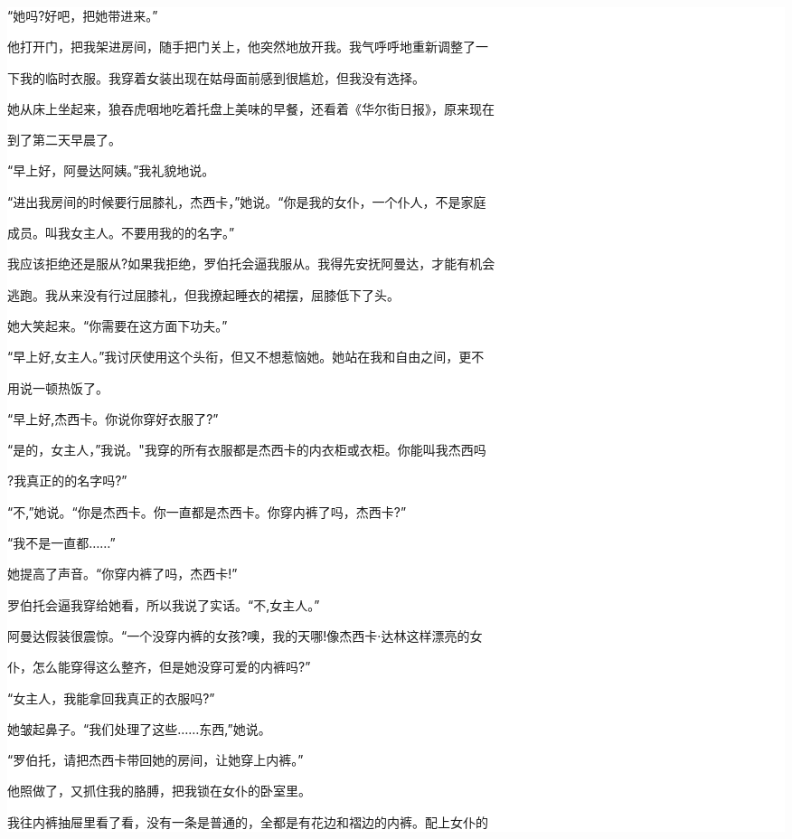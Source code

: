 

“她吗?好吧，把她带进来。”

他打开门，把我架进房间，随手把门关上，他突然地放开我。我气呼呼地重新调整了一

下我的临时衣服。我穿着女装出现在姑母面前感到很尴尬，但我没有选择。



她从床上坐起来，狼吞虎咽地吃着托盘上美味的早餐，还看着《华尔街日报》，原来现在

到了第二天早晨了。



“早上好，阿曼达阿姨。”我礼貌地说。



“进出我房间的时候要行屈膝礼，杰西卡，”她说。“你是我的女仆，一个仆人，不是家庭

成员。叫我女主人。不要用我的的名字。”

我应该拒绝还是服从?如果我拒绝，罗伯托会逼我服从。我得先安抚阿曼达，才能有机会

逃跑。我从来没有行过屈膝礼，但我撩起睡衣的裙摆，屈膝低下了头。

她大笑起来。“你需要在这方面下功夫。”

“早上好,女主人。”我讨厌使用这个头衔，但又不想惹恼她。她站在我和自由之间，更不

用说一顿热饭了。



“早上好,杰西卡。你说你穿好衣服了?”



“是的，女主人，”我说。"我穿的所有衣服都是杰西卡的内衣柜或衣柜。你能叫我杰西吗

?我真正的的名字吗?”



“不,”她说。“你是杰西卡。你一直都是杰西卡。你穿内裤了吗，杰西卡?”

“我不是一直都……”



她提高了声音。“你穿内裤了吗，杰西卡!”

罗伯托会逼我穿给她看，所以我说了实话。“不,女主人。”

阿曼达假装很震惊。“一个没穿内裤的女孩?噢，我的天哪!像杰西卡·达林这样漂亮的女

仆，怎么能穿得这么整齐，但是她没穿可爱的内裤吗?”

“女主人，我能拿回我真正的衣服吗?”



她皱起鼻子。“我们处理了这些……东西,”她说。

“罗伯托，请把杰西卡带回她的房间，让她穿上内裤。”

他照做了，又抓住我的胳膊，把我锁在女仆的卧室里。

我往内裤抽屉里看了看，没有一条是普通的，全都是有花边和褶边的内裤。配上女仆的
